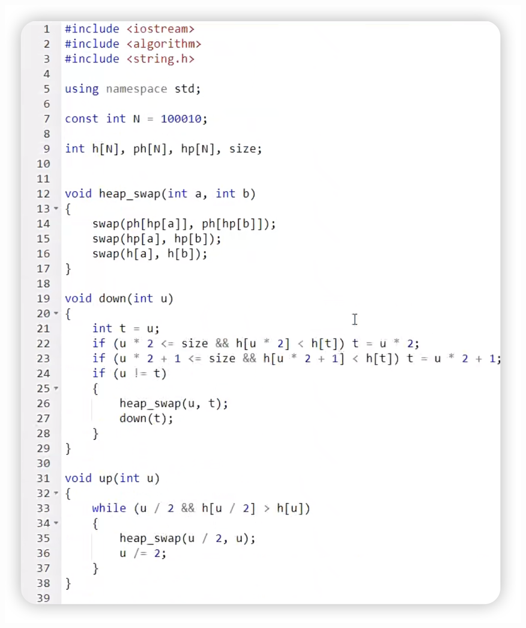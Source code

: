 ![image-20250714152425775](https://github.com/xuegao2005/Data_Structure/blob/main/image-20250714152425775.png)

